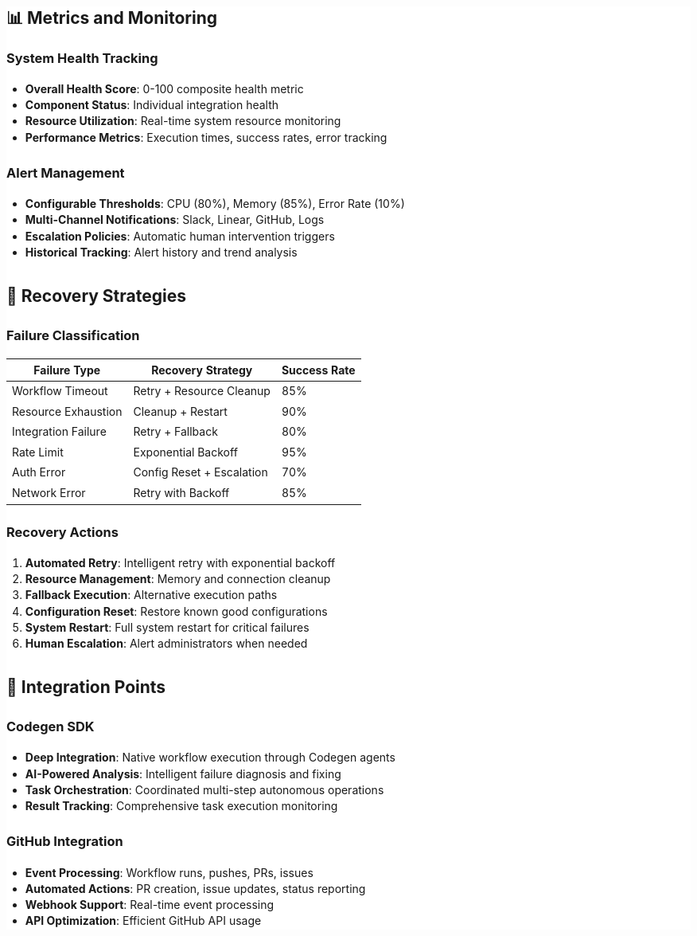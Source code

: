 ## 📊 Metrics and Monitoring

### System Health Tracking
- **Overall Health Score**: 0-100 composite health metric
- **Component Status**: Individual integration health
- **Resource Utilization**: Real-time system resource monitoring
- **Performance Metrics**: Execution times, success rates, error tracking

### Alert Management
- **Configurable Thresholds**: CPU (80%), Memory (85%), Error Rate (10%)
- **Multi-Channel Notifications**: Slack, Linear, GitHub, Logs
- **Escalation Policies**: Automatic human intervention triggers
- **Historical Tracking**: Alert history and trend analysis

## 🔄 Recovery Strategies

### Failure Classification
| Failure Type | Recovery Strategy | Success Rate |
|--------------|------------------|--------------|
| Workflow Timeout | Retry + Resource Cleanup | 85% |
| Resource Exhaustion | Cleanup + Restart | 90% |
| Integration Failure | Retry + Fallback | 80% |
| Rate Limit | Exponential Backoff | 95% |
| Auth Error | Config Reset + Escalation | 70% |
| Network Error | Retry with Backoff | 85% |

### Recovery Actions
1. **Automated Retry**: Intelligent retry with exponential backoff
2. **Resource Management**: Memory and connection cleanup
3. **Fallback Execution**: Alternative execution paths
4. **Configuration Reset**: Restore known good configurations
5. **System Restart**: Full system restart for critical failures
6. **Human Escalation**: Alert administrators when needed

## 🔗 Integration Points

### Codegen SDK
- **Deep Integration**: Native workflow execution through Codegen agents
- **AI-Powered Analysis**: Intelligent failure diagnosis and fixing
- **Task Orchestration**: Coordinated multi-step autonomous operations
- **Result Tracking**: Comprehensive task execution monitoring

### GitHub Integration
- **Event Processing**: Workflow runs, pushes, PRs, issues
- **Automated Actions**: PR creation, issue updates, status reporting
- **Webhook Support**: Real-time event processing
- **API Optimization**: Efficient GitHub API usage
